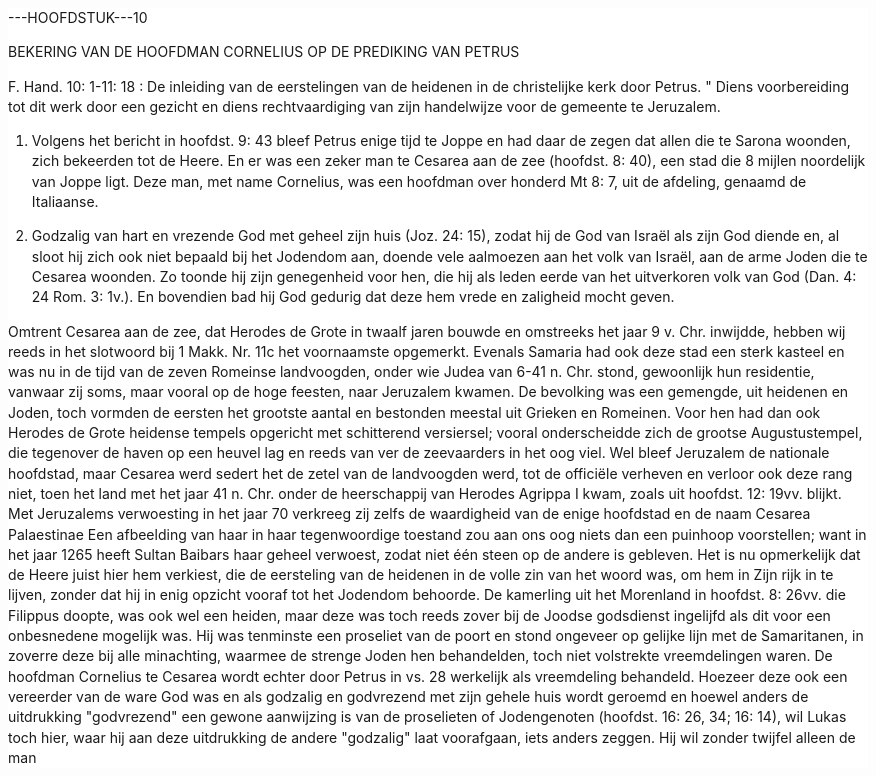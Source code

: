 ---HOOFDSTUK---10

BEKERING VAN DE HOOFDMAN CORNELIUS OP DE PREDIKING VAN PETRUS

F. Hand. 10: 1-11: 18 : De inleiding van de eerstelingen van de heidenen in de christelijke kerk door Petrus. " Diens voorbereiding tot dit werk door een gezicht en diens rechtvaardiging van zijn handelwijze voor de gemeente te Jeruzalem.

1. Volgens het bericht in hoofdst. 9: 43 bleef Petrus enige tijd te Joppe en had daar de zegen dat allen die te Sarona woonden, zich bekeerden tot de Heere. En er was een zeker man te Cesarea aan de zee (hoofdst. 8: 40), een stad die 8 mijlen noordelijk van Joppe ligt. Deze man, met name Cornelius, was een hoofdman over honderd Mt 8: 7, uit de afdeling, genaamd de Italiaanse.

2. Godzalig van hart en vrezende God met geheel zijn huis (Joz. 24: 15), zodat hij de God van Israël als zijn God diende en, al sloot hij zich ook niet bepaald bij het Jodendom aan, doende vele aalmoezen aan het volk van Israël, aan de arme Joden die te Cesarea woonden. Zo toonde hij zijn genegenheid voor hen, die hij als leden eerde van het uitverkoren volk van God (Dan. 4: 24 Rom. 3: 1v.). En bovendien bad hij God gedurig dat deze hem vrede en zaligheid mocht geven.

Omtrent Cesarea aan de zee, dat Herodes de Grote in twaalf jaren bouwde en omstreeks het jaar 9 v. Chr. inwijdde, hebben wij reeds in het slotwoord bij 1 Makk. Nr. 11c het voornaamste opgemerkt. Evenals Samaria had ook deze stad een sterk kasteel en was nu in de tijd van de zeven Romeinse landvoogden, onder wie Judea van 6-41 n. Chr. stond, gewoonlijk hun residentie, vanwaar zij soms, maar vooral op de hoge feesten, naar Jeruzalem kwamen. De bevolking was een gemengde, uit heidenen en Joden, toch vormden de eersten het grootste aantal en bestonden meestal uit Grieken en Romeinen. Voor hen had dan ook Herodes de Grote heidense tempels opgericht met schitterend versiersel; vooral onderscheidde zich de grootse Augustustempel, die tegenover de haven op een heuvel lag en reeds van ver de zeevaarders in het oog viel. Wel bleef Jeruzalem de nationale hoofdstad, maar Cesarea werd sedert het de zetel van de landvoogden werd, tot de officiële verheven en verloor ook deze rang niet, toen het land met het jaar 41 n. Chr. onder de heerschappij van Herodes Agrippa I kwam, zoals uit hoofdst. 12: 19vv. blijkt. Met Jeruzalems verwoesting in het jaar 70 verkreeg zij zelfs de waardigheid van de enige hoofdstad en de naam Cesarea Palaestinae Een afbeelding van haar in haar tegenwoordige toestand zou aan ons oog niets dan een puinhoop voorstellen; want in het jaar 1265 heeft Sultan Baibars haar geheel verwoest, zodat niet één steen op de andere is gebleven. Het is nu opmerkelijk dat de Heere juist hier hem verkiest, die de eersteling van de heidenen in de volle zin van het woord was, om hem in Zijn rijk in te lijven, zonder dat hij in enig opzicht vooraf tot het Jodendom behoorde. De kamerling uit het Morenland in hoofdst. 8: 26vv. die Filippus doopte, was ook wel een heiden, maar deze was toch reeds zover bij de Joodse godsdienst ingelijfd als dit voor een onbesnedene mogelijk was. Hij was tenminste een proseliet van de poort en stond ongeveer op gelijke lijn met de Samaritanen, in zoverre deze bij alle minachting, waarmee de strenge Joden hen behandelden, toch niet volstrekte vreemdelingen waren. De hoofdman Cornelius te Cesarea wordt echter door Petrus in vs. 28 werkelijk als vreemdeling behandeld. Hoezeer deze ook een vereerder van de ware God was en als godzalig en godvrezend met zijn gehele huis wordt geroemd en hoewel anders de uitdrukking "godvrezend" een gewone aanwijzing is van de proselieten of Jodengenoten (hoofdst. 16: 26, 34; 16: 14), wil Lukas toch hier, waar hij aan deze uitdrukking de andere "godzalig" laat voorafgaan, iets anders zeggen. Hij wil zonder twijfel alleen de man
